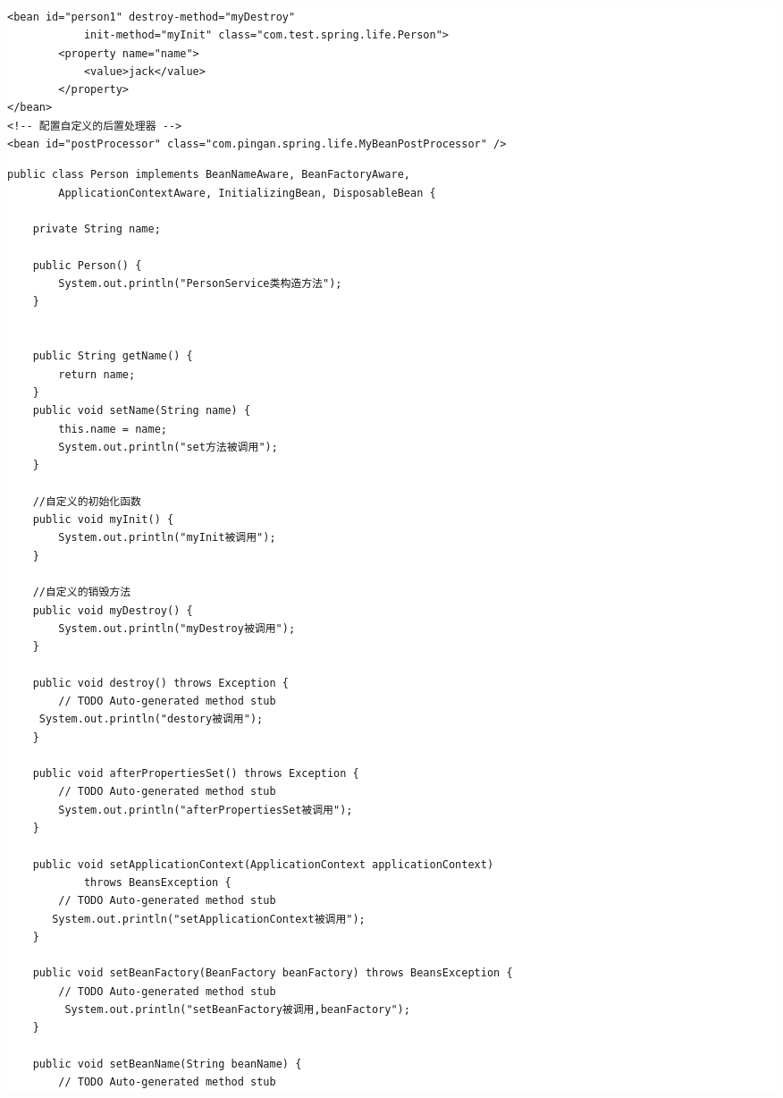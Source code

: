 
```
<bean id="person1" destroy-method="myDestroy" 
            init-method="myInit" class="com.test.spring.life.Person">
        <property name="name">
            <value>jack</value>
        </property>
</bean>
<!-- 配置自定义的后置处理器 -->
<bean id="postProcessor" class="com.pingan.spring.life.MyBeanPostProcessor" />
```


```
public class Person implements BeanNameAware, BeanFactoryAware,
        ApplicationContextAware, InitializingBean, DisposableBean {

    private String name;
    
    public Person() {
        System.out.println("PersonService类构造方法");
    }
    
    
    public String getName() {
        return name;
    }
    public void setName(String name) {
        this.name = name;
        System.out.println("set方法被调用");
    }

    //自定义的初始化函数
    public void myInit() {
        System.out.println("myInit被调用");
    }
    
    //自定义的销毁方法
    public void myDestroy() {
        System.out.println("myDestroy被调用");
    }

    public void destroy() throws Exception {
        // TODO Auto-generated method stub
     System.out.println("destory被调用");
    }

    public void afterPropertiesSet() throws Exception {
        // TODO Auto-generated method stub
        System.out.println("afterPropertiesSet被调用");
    }

    public void setApplicationContext(ApplicationContext applicationContext)
            throws BeansException {
        // TODO Auto-generated method stub
       System.out.println("setApplicationContext被调用");
    }

    public void setBeanFactory(BeanFactory beanFactory) throws BeansException {
        // TODO Auto-generated method stub
         System.out.println("setBeanFactory被调用,beanFactory");
    }

    public void setBeanName(String beanName) {
        // TODO Auto-generated method stub
```